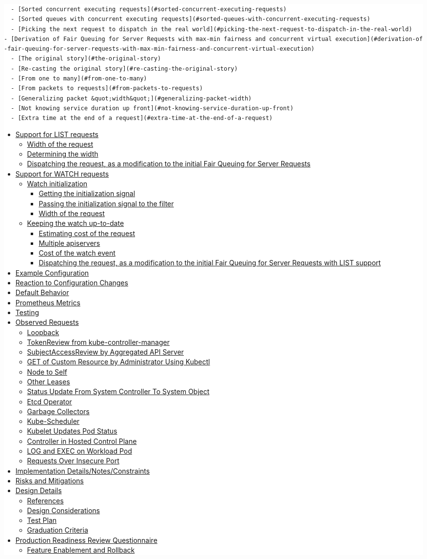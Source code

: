       - [Sorted concurrent executing requests](#sorted-concurrent-executing-requests)
      - [Sorted queues with concurrent executing requests](#sorted-queues-with-concurrent-executing-requests)
      - [Picking the next request to dispatch in the real world](#picking-the-next-request-to-dispatch-in-the-real-world)
    - [Derivation of Fair Queuing for Server Requests with max-min fairness and concurrent virtual execution](#derivation-of-fair-queuing-for-server-requests-with-max-min-fairness-and-concurrent-virtual-execution)
      - [The original story](#the-original-story)
      - [Re-casting the original story](#re-casting-the-original-story)
      - [From one to many](#from-one-to-many)
      - [From packets to requests](#from-packets-to-requests)
      - [Generalizing packet &quot;width&quot;](#generalizing-packet-width)
      - [Not knowing service duration up front](#not-knowing-service-duration-up-front)
      - [Extra time at the end of a request](#extra-time-at-the-end-of-a-request)
  - [Support for LIST requests](#support-for-list-requests)
    - [Width of the request](#width-of-the-request)
    - [Determining the width](#determining-the-width)
    - [Dispatching the request, as a modification to the initial Fair Queuing for Server Requests](#dispatching-the-request-as-a-modification-to-the-initial-fair-queuing-for-server-requests)
  - [Support for WATCH requests](#support-for-watch-requests)
    - [Watch initialization](#watch-initialization)
      - [Getting the initialization signal](#getting-the-initialization-signal)
      - [Passing the initialization signal to the filter](#passing-the-initialization-signal-to-the-filter)
      - [Width of the request](#width-of-the-request-1)
    - [Keeping the watch up-to-date](#keeping-the-watch-up-to-date)
      - [Estimating cost of the request](#estimating-cost-of-the-request)
      - [Multiple apiservers](#multiple-apiservers)
      - [Cost of the watch event](#cost-of-the-watch-event)
      - [Dispatching the request, as a modification to the initial Fair Queuing for Server Requests with LIST support](#dispatching-the-request-as-a-modification-to-the-initial-fair-queuing-for-server-requests-with-list-support)
  - [Example Configuration](#example-configuration)
  - [Reaction to Configuration Changes](#reaction-to-configuration-changes)
  - [Default Behavior](#default-behavior)
  - [Prometheus Metrics](#prometheus-metrics)
  - [Testing](#testing)
  - [Observed Requests](#observed-requests)
    - [Loopback](#loopback)
    - [TokenReview from kube-controller-manager](#tokenreview-from-kube-controller-manager)
    - [SubjectAccessReview by Aggregated API Server](#subjectaccessreview-by-aggregated-api-server)
    - [GET of Custom Resource by Administrator Using Kubectl](#get-of-custom-resource-by-administrator-using-kubectl)
    - [Node to Self](#node-to-self)
    - [Other Leases](#other-leases)
    - [Status Update From System Controller To System Object](#status-update-from-system-controller-to-system-object)
    - [Etcd Operator](#etcd-operator)
    - [Garbage Collectors](#garbage-collectors)
    - [Kube-Scheduler](#kube-scheduler)
    - [Kubelet Updates Pod Status](#kubelet-updates-pod-status)
    - [Controller in Hosted Control Plane](#controller-in-hosted-control-plane)
    - [LOG and EXEC on Workload Pod](#log-and-exec-on-workload-pod)
    - [Requests Over Insecure Port](#requests-over-insecure-port)
  - [Implementation Details/Notes/Constraints](#implementation-detailsnotesconstraints)
  - [Risks and Mitigations](#risks-and-mitigations)
- [Design Details](#design-details)
  - [References](#references)
  - [Design Considerations](#design-considerations)
  - [Test Plan](#test-plan)
  - [Graduation Criteria](#graduation-criteria)
- [Production Readiness Review Questionnaire](#production-readiness-review-questionnaire)
  - [Feature Enablement and Rollback](#feature-enablement-and-rollback)